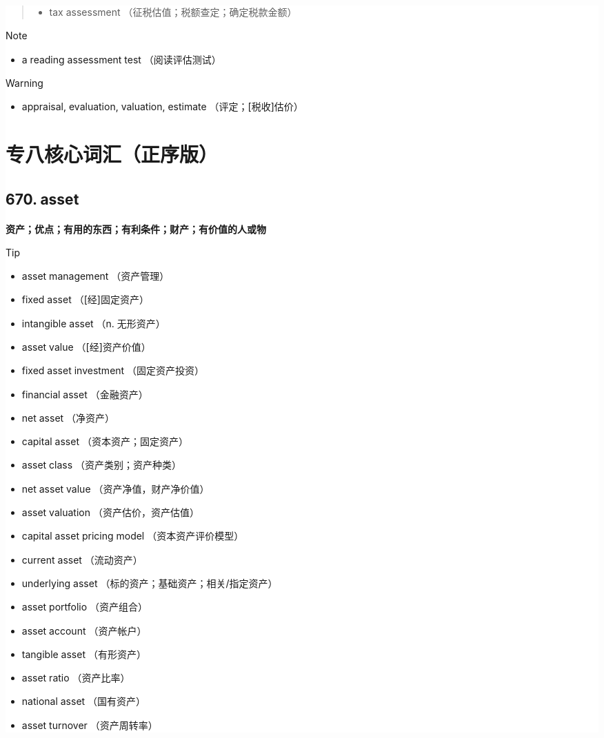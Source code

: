 > - tax assessment （征税估值；税额查定；确定税款金额）
>

> [!NOTE]
>
> - a reading assessment test （阅读评估测试）
>

> [!WARNING]
>
> - appraisal, evaluation, valuation, estimate （评定；[税收]估价）
>

# 专八核心词汇（正序版）

## 670. asset

**资产；优点；有用的东西；有利条件；财产；有价值的人或物**

> [!TIP]
>
> - asset management （资产管理）
>
> - fixed asset （[经]固定资产）
>
> - intangible asset （n. 无形资产）
>
> - asset value （[经]资产价值）
>
> - fixed asset investment （固定资产投资）
>
> - financial asset （金融资产）
>
> - net asset （净资产）
>
> - capital asset （资本资产；固定资产）
>
> - asset class （资产类别；资产种类）
>
> - net asset value （资产净值，财产净价值）
>
> - asset valuation （资产估价，资产估值）
>
> - capital asset pricing model （资本资产评价模型）
>
> - current asset （流动资产）
>
> - underlying asset （标的资产；基础资产；相关/指定资产）
>
> - asset portfolio （资产组合）
>
> - asset account （资产帐户）
>
> - tangible asset （有形资产）
>
> - asset ratio （资产比率）
>
> - national asset （国有资产）
>
> - asset turnover （资产周转率）
>

